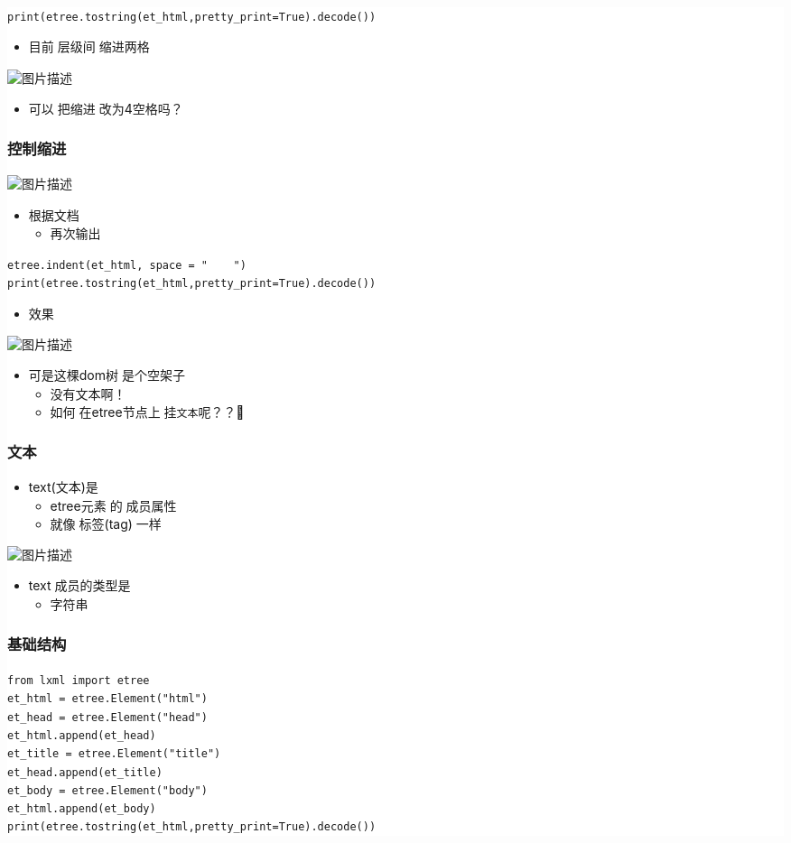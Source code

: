 ```
print(etree.tostring(et_html,pretty_print=True).decode())
```

- 目前 层级间 缩进两格

![图片描述](https://doc.shiyanlou.com/courses/3584/labs/1138256/uid1190679-20250421-1745201075540) 

- 可以 把缩进 改为4空格吗？

### 控制缩进

![图片描述](https://doc.shiyanlou.com/courses/uid1190679-20210901-1630505528348)

- 根据文档
	- 再次输出

```
etree.indent(et_html, space = "    ")
print(etree.tostring(et_html,pretty_print=True).decode())
```

- 效果	

![图片描述](https://doc.shiyanlou.com/courses/3584/labs/192644/uid1190679-20250426-1745657490431) 

- 可是这棵dom树 是个空架子
	- 没有文本啊！
	- 如何 在etree节点上 挂`文本`呢？？🤔

### 文本

- text(文本)是 
	- etree元素 的 成员属性
    - 就像 标签(tag) 一样

![图片描述](https://doc.shiyanlou.com/courses/uid1190679-20210901-1630462348659)

- text 成员的类型是
	- 字符串

### 基础结构

```
from lxml import etree
et_html = etree.Element("html")
et_head = etree.Element("head")
et_html.append(et_head)
et_title = etree.Element("title")
et_head.append(et_title)
et_body = etree.Element("body")
et_html.append(et_body)
print(etree.tostring(et_html,pretty_print=True).decode())
```
